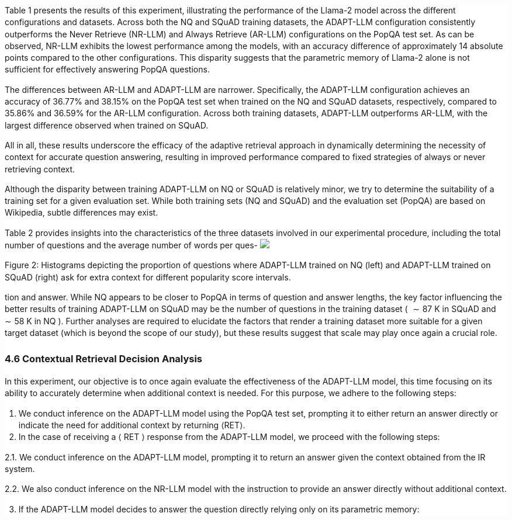 Table 1 presents the results of this experiment, illustrating the performance of the Llama-2 model across the different configurations and datasets. Across both the NQ and SQuAD training datasets, the ADAPT-LLM configuration consistently outperforms the Never Retrieve (NR-LLM) and Always Retrieve (AR-LLM) configurations on the PopQA test set. As can be observed, NR-LLM exhibits the lowest performance among the models, with an accuracy difference of approximately 14 absolute points compared to the other configurations. This disparity suggests that the parametric memory of Llama-2 alone is not sufficient for effectively answering PopQA questions.

The differences between AR-LLM and ADAPT-LLM are narrower. Specifically, the ADAPT-LLM configuration achieves an accuracy of $36.77 \%$ and $38.15 \%$ on the PopQA test set when trained on the NQ and SQuAD datasets, respectively, compared to $35.86 \%$ and $36.59 \%$ for the AR-LLM configuration. Across both training datasets, ADAPT-LLM outperforms AR-LLM, with the largest difference observed when trained on SQuAD.

All in all, these results underscore the efficacy of the adaptive retrieval approach in dynamically determining the necessity of context for accurate question answering, resulting in improved performance compared to fixed strategies of always or never retrieving context.

Although the disparity between training ADAPT-LLM on NQ or SQuAD is relatively minor, we try to determine the suitability of a training set for a given evaluation set. While both training sets (NQ and SQuAD) and the evaluation set (PopQA) are based on Wikipedia, subtle differences may exist.

Table 2 provides insights into the characteristics of the three datasets involved in our experimental procedure, including the total number of questions and the average number of words per ques-
![](https://cdn.mathpix.com/cropped/2024_06_04_15c429cb2cf0d0e87983g-6.jpg?height=484&width=1692&top_left_y=300&top_left_x=157)

Figure 2: Histograms depicting the proportion of questions where ADAPT-LLM trained on NQ (left) and ADAPT-LLM trained on SQuAD (right) ask for extra context for different popularity score intervals.

tion and answer. While NQ appears to be closer to PopQA in terms of question and answer lengths, the key factor influencing the better results of training ADAPT-LLM on SQuAD may be the number of questions in the training dataset ( $\sim 87 \mathrm{~K}$ in SQuAD and $\sim 58 \mathrm{~K}$ in $\mathrm{NQ}$ ). Further analyses are required to elucidate the factors that render a training dataset more suitable for a given target dataset (which is beyond the scope of our study), but these results suggest that scale may play once again a crucial role.

### 4.6 Contextual Retrieval Decision Analysis

In this experiment, our objective is to once again evaluate the effectiveness of the ADAPT-LLM model, this time focusing on its ability to accurately determine when additional context is needed. For this purpose, we adhere to the following steps:

1. We conduct inference on the ADAPT-LLM model using the PopQA test set, prompting it to either return an answer directly or indicate the need for additional context by returning $\langle\mathrm{RET}\rangle$.
2. In the case of receiving a $\langle$ RET $\rangle$ response from the ADAPT-LLM model, we proceed with the following steps:

2.1. We conduct inference on the ADAPT-LLM model, prompting it to return an answer given the context obtained from the IR system.

2.2. We also conduct inference on the NR-LLM model with the instruction to provide an answer directly without additional context.

3. If the ADAPT-LLM model decides to answer the question directly relying only on its parametric memory:
